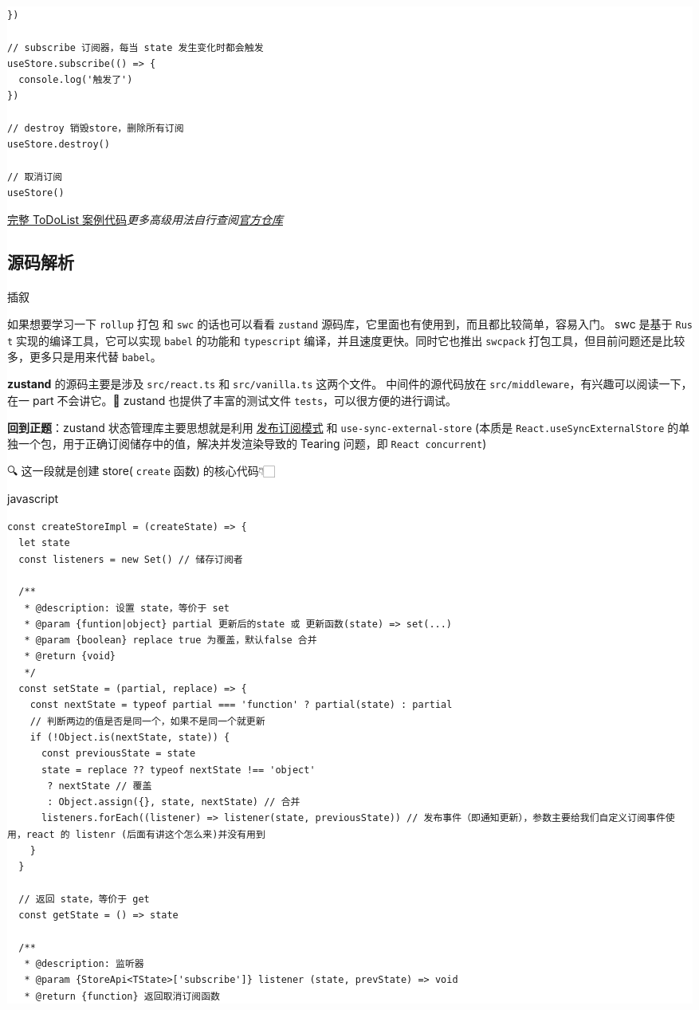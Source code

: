 ```
})

// subscribe 订阅器，每当 state 发生变化时都会触发
useStore.subscribe(() => {
  console.log('触发了')
})

// destroy 销毁store，删除所有订阅
useStore.destroy()

// 取消订阅
useStore()
```

[完整 ToDoList 案例代码](https://github.com/leezhian/react-demo/tree/master/zustand-crud)*更多高级用法自行查阅[官方仓库](https://github.com/pmndrs/zustand)*

## 源码解析 [​](#源码解析)

插叙

如果想要学习一下 `rollup` 打包 和 `swc` 的话也可以看看 `zustand` 源码库，它里面也有使用到，而且都比较简单，容易入门。 swc 是基于 `Rust` 实现的编译工具，它可以实现 `babel` 的功能和 `typescript` 编译，并且速度更快。同时它也推出 `swcpack` 打包工具，但目前问题还是比较多，更多只是用来代替 `babel`。

**zustand** 的源码主要是涉及 `src/react.ts` 和 `src/vanilla.ts` 这两个文件。 中间件的源代码放在 `src/middleware`，有兴趣可以阅读一下，在一 part 不会讲它。😬 zustand 也提供了丰富的测试文件 `tests`，可以很方便的进行调试。

**回到正题**：zustand 状态管理库主要思想就是利用 [发布订阅模式](https://www.leezhian.com/web/design/observer.html) 和 `use-sync-external-store` (本质是 `React.useSyncExternalStore` 的单独一个包，用于正确订阅储存中的值，解决并发渲染导致的 Tearing 问题，即 `React concurrent`)

🔍 这一段就是创建 store( `create` 函数) 的核心代码👇🏻

javascript

```
const createStoreImpl = (createState) => {
  let state
  const listeners = new Set() // 储存订阅者
  
  /**
   * @description: 设置 state，等价于 set
   * @param {funtion|object} partial 更新后的state 或 更新函数(state) => set(...)
   * @param {boolean} replace true 为覆盖，默认false 合并
   * @return {void}
   */
  const setState = (partial, replace) => {
    const nextState = typeof partial === 'function' ? partial(state) : partial
    // 判断两边的值是否是同一个，如果不是同一个就更新
    if (!Object.is(nextState, state)) {
      const previousState = state
      state = replace ?? typeof nextState !== 'object' 
       ? nextState // 覆盖
       : Object.assign({}, state, nextState) // 合并
      listeners.forEach((listener) => listener(state, previousState)) // 发布事件（即通知更新），参数主要给我们自定义订阅事件使用，react 的 listenr (后面有讲这个怎么来)并没有用到
    }
  }

  // 返回 state，等价于 get
  const getState = () => state
  
  /**
   * @description: 监听器
   * @param {StoreApi<TState>['subscribe']} listener (state, prevState) => void
   * @return {function} 返回取消订阅函数
```
